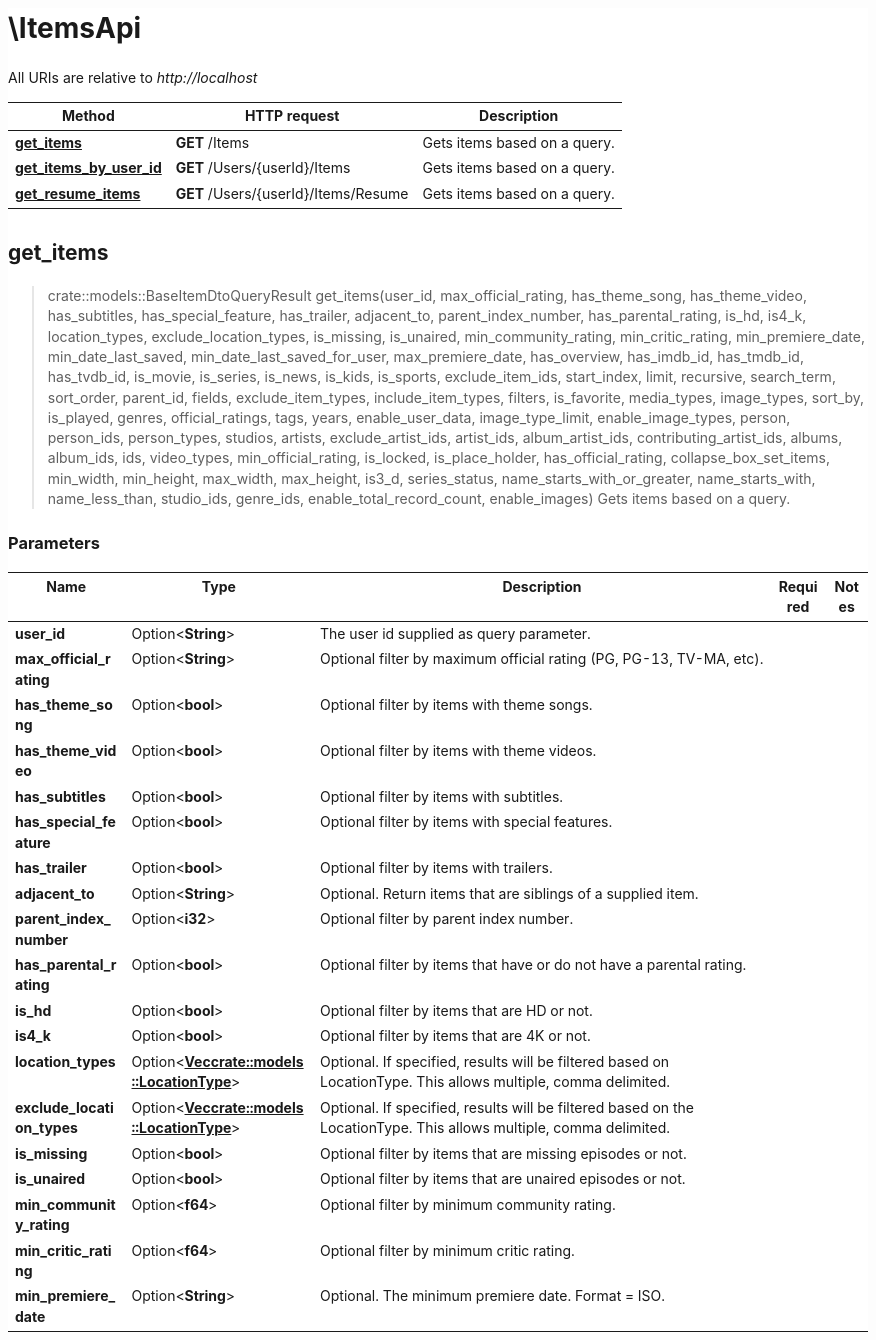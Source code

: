 # \ItemsApi

All URIs are relative to *http://localhost*

Method | HTTP request | Description
------------- | ------------- | -------------
[**get_items**](ItemsApi.md#get_items) | **GET** /Items | Gets items based on a query.
[**get_items_by_user_id**](ItemsApi.md#get_items_by_user_id) | **GET** /Users/{userId}/Items | Gets items based on a query.
[**get_resume_items**](ItemsApi.md#get_resume_items) | **GET** /Users/{userId}/Items/Resume | Gets items based on a query.



## get_items

> crate::models::BaseItemDtoQueryResult get_items(user_id, max_official_rating, has_theme_song, has_theme_video, has_subtitles, has_special_feature, has_trailer, adjacent_to, parent_index_number, has_parental_rating, is_hd, is4_k, location_types, exclude_location_types, is_missing, is_unaired, min_community_rating, min_critic_rating, min_premiere_date, min_date_last_saved, min_date_last_saved_for_user, max_premiere_date, has_overview, has_imdb_id, has_tmdb_id, has_tvdb_id, is_movie, is_series, is_news, is_kids, is_sports, exclude_item_ids, start_index, limit, recursive, search_term, sort_order, parent_id, fields, exclude_item_types, include_item_types, filters, is_favorite, media_types, image_types, sort_by, is_played, genres, official_ratings, tags, years, enable_user_data, image_type_limit, enable_image_types, person, person_ids, person_types, studios, artists, exclude_artist_ids, artist_ids, album_artist_ids, contributing_artist_ids, albums, album_ids, ids, video_types, min_official_rating, is_locked, is_place_holder, has_official_rating, collapse_box_set_items, min_width, min_height, max_width, max_height, is3_d, series_status, name_starts_with_or_greater, name_starts_with, name_less_than, studio_ids, genre_ids, enable_total_record_count, enable_images)
Gets items based on a query.

### Parameters


Name | Type | Description  | Required | Notes
------------- | ------------- | ------------- | ------------- | -------------
**user_id** | Option<**String**> | The user id supplied as query parameter. |  |
**max_official_rating** | Option<**String**> | Optional filter by maximum official rating (PG, PG-13, TV-MA, etc). |  |
**has_theme_song** | Option<**bool**> | Optional filter by items with theme songs. |  |
**has_theme_video** | Option<**bool**> | Optional filter by items with theme videos. |  |
**has_subtitles** | Option<**bool**> | Optional filter by items with subtitles. |  |
**has_special_feature** | Option<**bool**> | Optional filter by items with special features. |  |
**has_trailer** | Option<**bool**> | Optional filter by items with trailers. |  |
**adjacent_to** | Option<**String**> | Optional. Return items that are siblings of a supplied item. |  |
**parent_index_number** | Option<**i32**> | Optional filter by parent index number. |  |
**has_parental_rating** | Option<**bool**> | Optional filter by items that have or do not have a parental rating. |  |
**is_hd** | Option<**bool**> | Optional filter by items that are HD or not. |  |
**is4_k** | Option<**bool**> | Optional filter by items that are 4K or not. |  |
**location_types** | Option<[**Vec<crate::models::LocationType>**](crate::models::LocationType.md)> | Optional. If specified, results will be filtered based on LocationType. This allows multiple, comma delimited. |  |
**exclude_location_types** | Option<[**Vec<crate::models::LocationType>**](crate::models::LocationType.md)> | Optional. If specified, results will be filtered based on the LocationType. This allows multiple, comma delimited. |  |
**is_missing** | Option<**bool**> | Optional filter by items that are missing episodes or not. |  |
**is_unaired** | Option<**bool**> | Optional filter by items that are unaired episodes or not. |  |
**min_community_rating** | Option<**f64**> | Optional filter by minimum community rating. |  |
**min_critic_rating** | Option<**f64**> | Optional filter by minimum critic rating. |  |
**min_premiere_date** | Option<**String**> | Optional. The minimum premiere date. Format = ISO. |  |